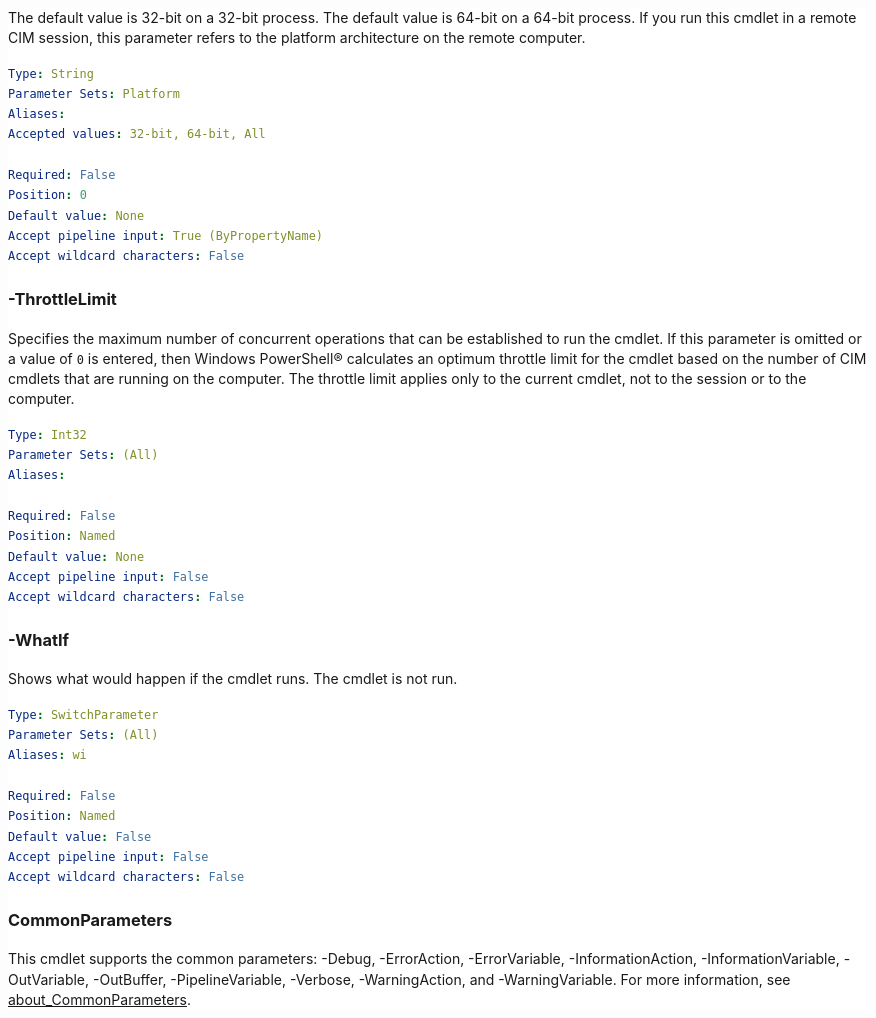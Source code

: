 The default value is 32-bit on a 32-bit process.
The default value is 64-bit on a 64-bit process.
If you run this cmdlet in a remote CIM session, this parameter refers to the platform architecture on the remote computer.

```yaml
Type: String
Parameter Sets: Platform
Aliases: 
Accepted values: 32-bit, 64-bit, All

Required: False
Position: 0
Default value: None
Accept pipeline input: True (ByPropertyName)
Accept wildcard characters: False
```

### -ThrottleLimit
Specifies the maximum number of concurrent operations that can be established to run the cmdlet.
If this parameter is omitted or a value of `0` is entered, then Windows PowerShell® calculates an optimum throttle limit for the cmdlet based on the number of CIM cmdlets that are running on the computer.
The throttle limit applies only to the current cmdlet, not to the session or to the computer.

```yaml
Type: Int32
Parameter Sets: (All)
Aliases: 

Required: False
Position: Named
Default value: None
Accept pipeline input: False
Accept wildcard characters: False
```

### -WhatIf
Shows what would happen if the cmdlet runs.
The cmdlet is not run.

```yaml
Type: SwitchParameter
Parameter Sets: (All)
Aliases: wi

Required: False
Position: Named
Default value: False
Accept pipeline input: False
Accept wildcard characters: False
```

### CommonParameters
This cmdlet supports the common parameters: -Debug, -ErrorAction, -ErrorVariable, -InformationAction, -InformationVariable, -OutVariable, -OutBuffer, -PipelineVariable, -Verbose, -WarningAction, and -WarningVariable. For more information, see [about_CommonParameters](https://go.microsoft.com/fwlink/?LinkID=113216).
